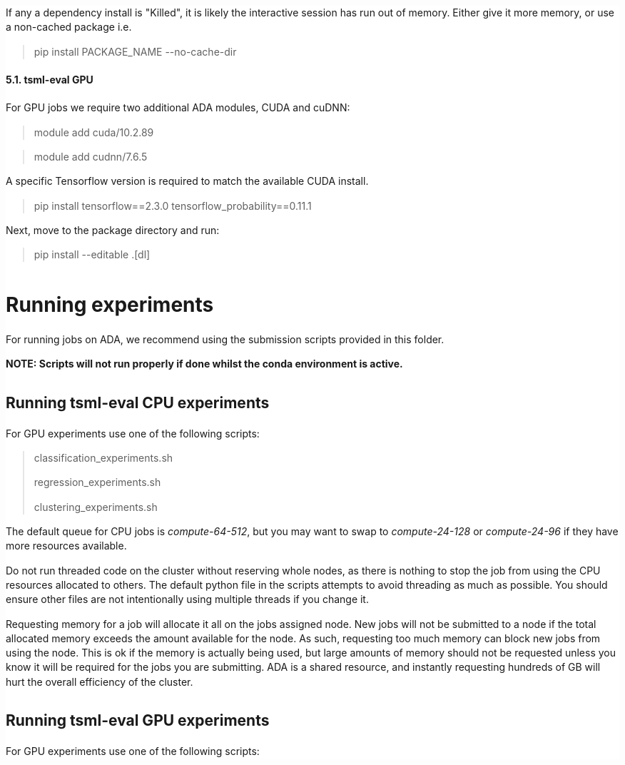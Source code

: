 If any a dependency install is "Killed", it is likely the interactive session has run out of memory. Either give it more memory, or use a non-cached package i.e.

>pip install PACKAGE_NAME --no-cache-dir

#### 5.1. tsml-eval GPU

For GPU jobs we require two additional ADA modules, CUDA and cuDNN:

>module add cuda/10.2.89

>module add cudnn/7.6.5

A specific Tensorflow version is required to match the available CUDA install.

>pip install tensorflow==2.3.0 tensorflow_probability==0.11.1

Next, move to the package directory and run:

>pip install --editable .[dl]

# Running experiments

For running jobs on ADA, we recommend using the submission scripts provided in this folder.

**NOTE: Scripts will not run properly if done whilst the conda environment is active.**

## Running tsml-eval CPU experiments

For GPU experiments use one of the following scripts:

>classification_experiments.sh
>
>regression_experiments.sh
>
>clustering_experiments.sh

The default queue for CPU jobs is _compute-64-512_, but you may want to swap to _compute-24-128_ or _compute-24-96_ if they have more resources available.

Do not run threaded code on the cluster without reserving whole nodes, as there is nothing to stop the job from using the CPU resources allocated to others. The default python file in the scripts attempts to avoid threading as much as possible. You should ensure other files are not intentionally using multiple threads if you change it.

Requesting memory for a job will allocate it all on the jobs assigned node. New jobs will not be submitted to a node if the total allocated memory exceeds the amount available for the node. As such, requesting too much memory can block new jobs from using the node. This is ok if the memory is actually being used, but large amounts of memory should not be requested unless you know it will be required for the jobs you are submitting. ADA is a shared resource, and instantly requesting hundreds of GB will hurt the overall efficiency of the cluster.

## Running tsml-eval GPU experiments

For GPU experiments use one of the following scripts:
